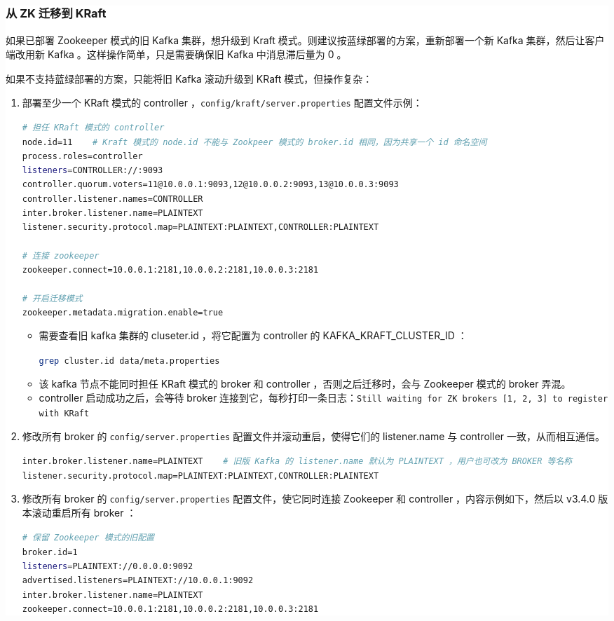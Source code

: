 ### 从 ZK 迁移到 KRaft

如果已部署 Zookeeper 模式的旧 Kafka 集群，想升级到 Kraft 模式。则建议按蓝绿部署的方案，重新部署一个新 Kafka 集群，然后让客户端改用新 Kafka 。这样操作简单，只是需要确保旧 Kafka 中消息滞后量为 0 。

如果不支持蓝绿部署的方案，只能将旧 Kafka 滚动升级到 KRaft 模式，但操作复杂：
1. 部署至少一个 KRaft 模式的 controller ，`config/kraft/server.properties` 配置文件示例：
    ```sh
    # 担任 KRaft 模式的 controller
    node.id=11    # Kraft 模式的 node.id 不能与 Zookpeer 模式的 broker.id 相同，因为共享一个 id 命名空间
    process.roles=controller
    listeners=CONTROLLER://:9093
    controller.quorum.voters=11@10.0.0.1:9093,12@10.0.0.2:9093,13@10.0.0.3:9093
    controller.listener.names=CONTROLLER
    inter.broker.listener.name=PLAINTEXT
    listener.security.protocol.map=PLAINTEXT:PLAINTEXT,CONTROLLER:PLAINTEXT

    # 连接 zookeeper
    zookeeper.connect=10.0.0.1:2181,10.0.0.2:2181,10.0.0.3:2181

    # 开启迁移模式
    zookeeper.metadata.migration.enable=true
    ```
    - 需要查看旧 kafka 集群的 cluseter.id ，将它配置为 controller 的 KAFKA_KRAFT_CLUSTER_ID ：
      ```sh
      grep cluster.id data/meta.properties
      ```
    - 该 kafka 节点不能同时担任 KRaft 模式的 broker 和 controller ，否则之后迁移时，会与 Zookeeper 模式的 broker 弄混。
    - controller 启动成功之后，会等待 broker 连接到它，每秒打印一条日志：`Still waiting for ZK brokers [1, 2, 3] to register with KRaft`

2. 修改所有 broker 的 `config/server.properties` 配置文件并滚动重启，使得它们的 listener.name 与 controller 一致，从而相互通信。
    ```sh
    inter.broker.listener.name=PLAINTEXT    # 旧版 Kafka 的 listener.name 默认为 PLAINTEXT ，用户也可改为 BROKER 等名称
    listener.security.protocol.map=PLAINTEXT:PLAINTEXT,CONTROLLER:PLAINTEXT
    ```

3. 修改所有 broker 的 `config/server.properties` 配置文件，使它同时连接 Zookeeper 和 controller ，内容示例如下，然后以 v3.4.0 版本滚动重启所有 broker ：
    ```sh
    # 保留 Zookeeper 模式的旧配置
    broker.id=1
    listeners=PLAINTEXT://0.0.0.0:9092
    advertised.listeners=PLAINTEXT://10.0.0.1:9092
    inter.broker.listener.name=PLAINTEXT
    zookeeper.connect=10.0.0.1:2181,10.0.0.2:2181,10.0.0.3:2181

